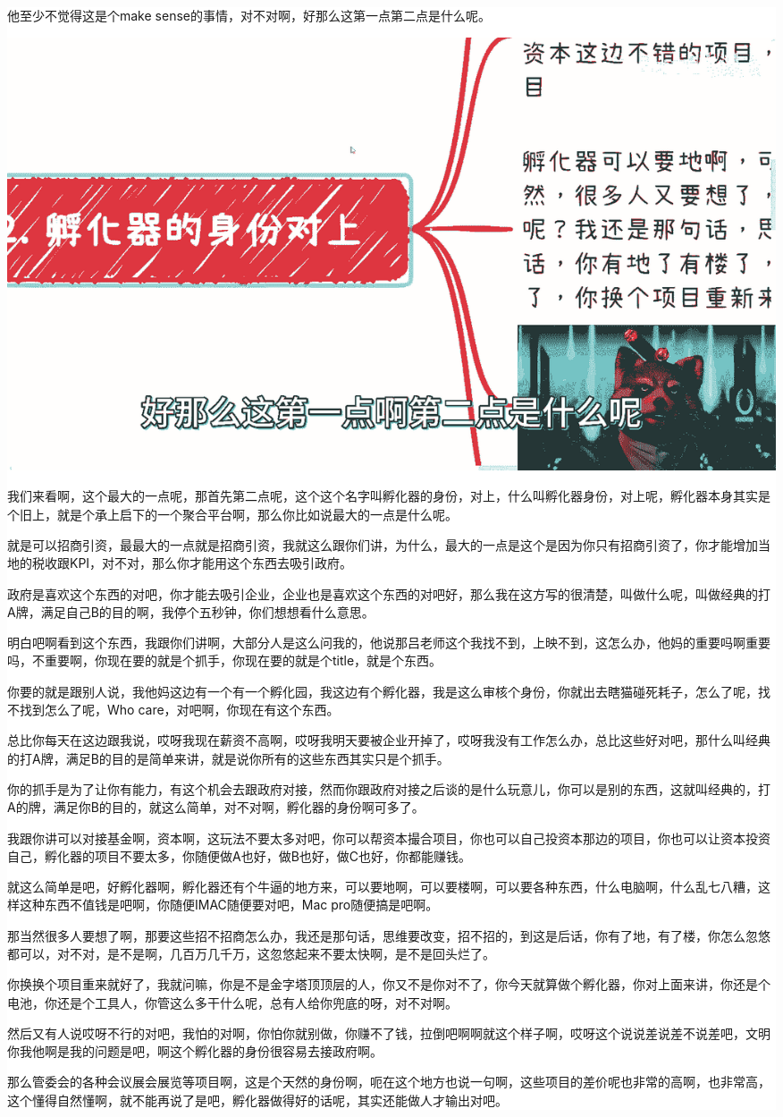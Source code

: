 他至少不觉得这是个make sense的事情，对不对啊，好那么这第一点第二点是什么呢。

![](img/00a7a8ac81e24fa42f4c8d279d4a2f4d_19.png)

我们来看啊，这个最大的一点呢，那首先第二点呢，这个这个名字叫孵化器的身份，对上，什么叫孵化器身份，对上呢，孵化器本身其实是个旧上，就是个承上启下的一个聚合平台啊，那么你比如说最大的一点是什么呢。

就是可以招商引资，最最大的一点就是招商引资，我就这么跟你们讲，为什么，最大的一点是这个是因为你只有招商引资了，你才能增加当地的税收跟KPI，对不对，那么你才能用这个东西去吸引政府。

政府是喜欢这个东西的对吧，你才能去吸引企业，企业也是喜欢这个东西的对吧好，那么我在这方写的很清楚，叫做什么呢，叫做经典的打A牌，满足自己B的目的啊，我停个五秒钟，你们想想看什么意思。

明白吧啊看到这个东西，我跟你们讲啊，大部分人是这么问我的，他说那吕老师这个我找不到，上映不到，这怎么办，他妈的重要吗啊重要吗，不重要啊，你现在要的就是个抓手，你现在要的就是个title，就是个东西。

你要的就是跟别人说，我他妈这边有一个有一个孵化园，我这边有个孵化器，我是这么审核个身份，你就出去瞎猫碰死耗子，怎么了呢，找不找到怎么了呢，Who care，对吧啊，你现在有这个东西。

总比你每天在这边跟我说，哎呀我现在薪资不高啊，哎呀我明天要被企业开掉了，哎呀我没有工作怎么办，总比这些好对吧，那什么叫经典的打A牌，满足B的目的是简单来讲，就是说你所有的这些东西其实只是个抓手。

你的抓手是为了让你有能力，有这个机会去跟政府对接，然而你跟政府对接之后谈的是什么玩意儿，你可以是别的东西，这就叫经典的，打A的牌，满足你B的目的，就这么简单，对不对啊，孵化器的身份啊可多了。

我跟你讲可以对接基金啊，资本啊，这玩法不要太多对吧，你可以帮资本撮合项目，你也可以自己投资本那边的项目，你也可以让资本投资自己，孵化器的项目不要太多，你随便做A也好，做B也好，做C也好，你都能赚钱。

就这么简单是吧，好孵化器啊，孵化器还有个牛逼的地方来，可以要地啊，可以要楼啊，可以要各种东西，什么电脑啊，什么乱七八糟，这样这种东西不值钱是吧啊，你随便IMAC随便要对吧，Mac pro随便搞是吧啊。

那当然很多人要想了啊，那要这些招不招商怎么办，我还是那句话，思维要改变，招不招的，到这是后话，你有了地，有了楼，你怎么忽悠都可以，对不对，是不是啊，几百万几千万，这忽悠起来不要太快啊，是不是回头烂了。

你换换个项目重来就好了，我就问嘛，你是不是金字塔顶顶层的人，你又不是你对不了，你今天就算做个孵化器，你对上面来讲，你还是个电池，你还是个工具人，你管这么多干什么呢，总有人给你兜底的呀，对不对啊。

然后又有人说哎呀不行的对吧，我怕的对啊，你怕你就别做，你赚不了钱，拉倒吧啊啊就这个样子啊，哎呀这个说说差说差不说差吧，文明你我他啊是我的问题是吧，啊这个孵化器的身份很容易去接政府啊。

那么管委会的各种会议展会展览等项目啊，这是个天然的身份啊，呃在这个地方也说一句啊，这些项目的差价呢也非常的高啊，也非常高，这个懂得自然懂啊，就不能再说了是吧，孵化器做得好的话呢，其实还能做人才输出对吧。
